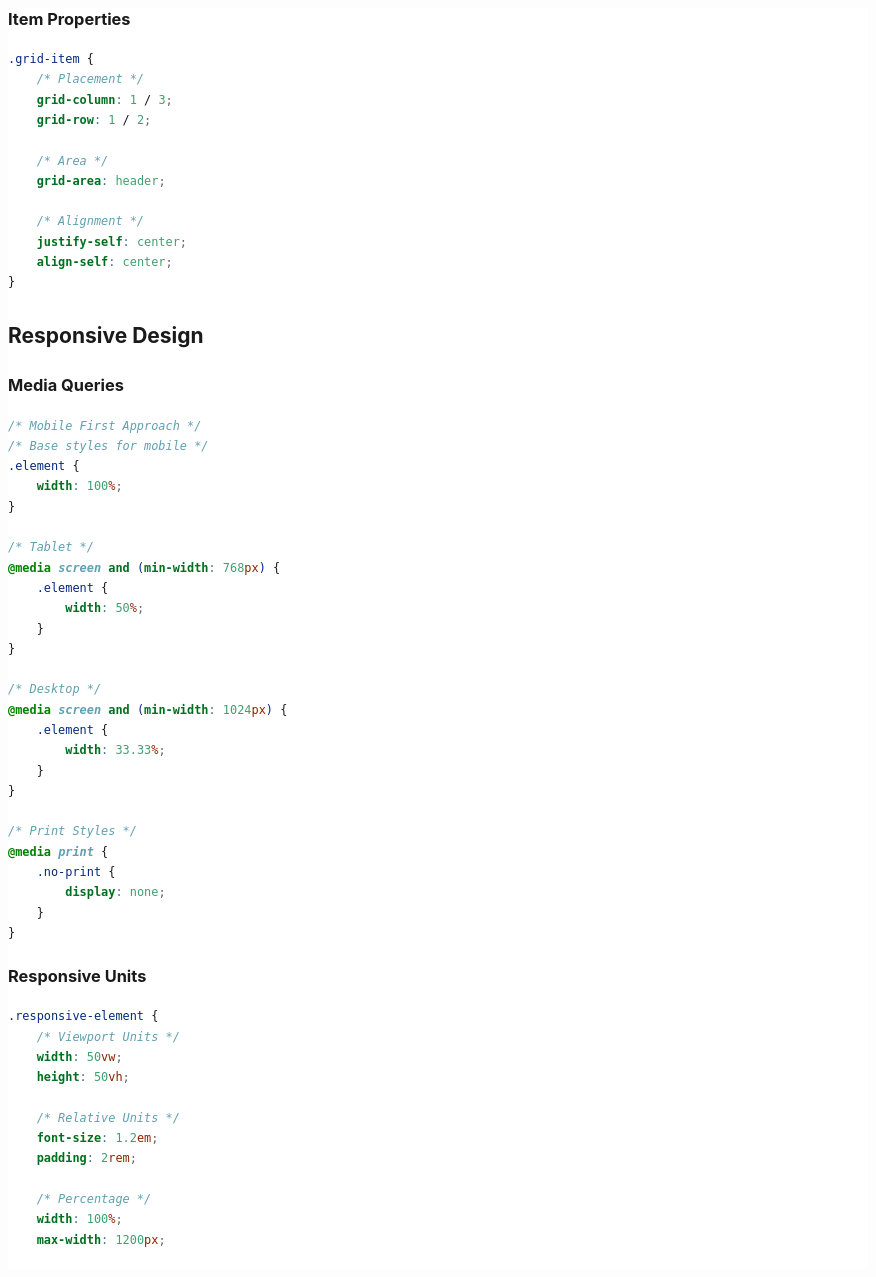 ### Item Properties
```css
.grid-item {
    /* Placement */
    grid-column: 1 / 3;
    grid-row: 1 / 2;
    
    /* Area */
    grid-area: header;
    
    /* Alignment */
    justify-self: center;
    align-self: center;
}
```

## Responsive Design

### Media Queries
```css
/* Mobile First Approach */
/* Base styles for mobile */
.element {
    width: 100%;
}

/* Tablet */
@media screen and (min-width: 768px) {
    .element {
        width: 50%;
    }
}

/* Desktop */
@media screen and (min-width: 1024px) {
    .element {
        width: 33.33%;
    }
}

/* Print Styles */
@media print {
    .no-print {
        display: none;
    }
}
```

### Responsive Units
```css
.responsive-element {
    /* Viewport Units */
    width: 50vw;
    height: 50vh;
    
    /* Relative Units */
    font-size: 1.2em;
    padding: 2rem;
    
    /* Percentage */
    width: 100%;
    max-width: 1200px;
    
```